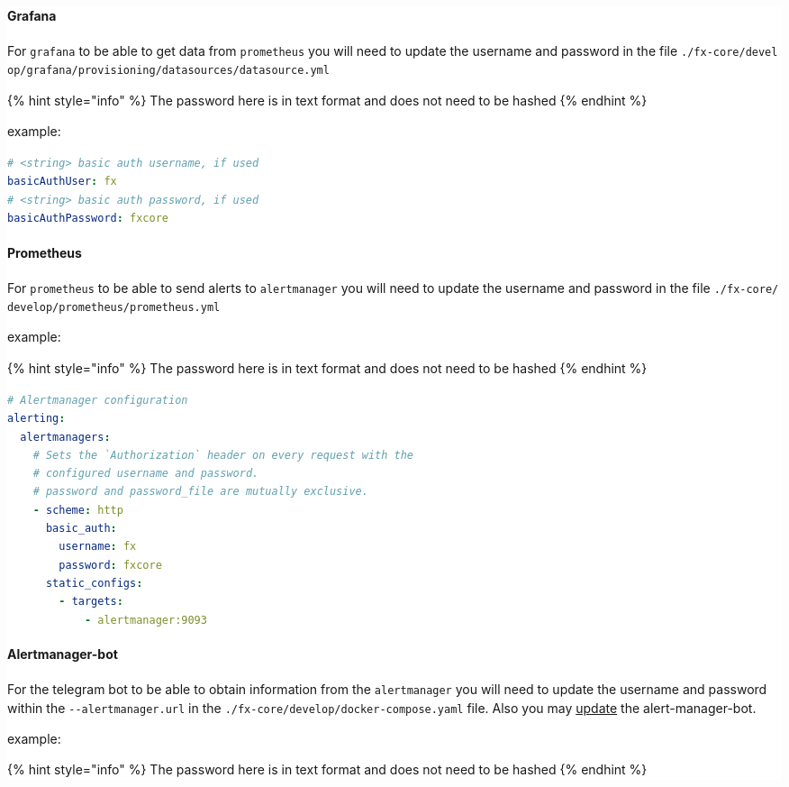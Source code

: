 #### Grafana

For `grafana` to be able to get data from `prometheus` you will need to update the username and password in the file `./fx-core/develop/grafana/provisioning/datasources/datasource.yml`

{% hint style="info" %}
The password here is in text format and does not need to be hashed
{% endhint %}

example:

```yaml
# <string> basic auth username, if used
basicAuthUser: fx
# <string> basic auth password, if used
basicAuthPassword: fxcore
```

#### Prometheus

For `prometheus` to be able to send alerts to `alertmanager` you will need to update the username and password in the file `./fx-core/develop/prometheus/prometheus.yml`

example:

{% hint style="info" %}
The password here is in text format and does not need to be hashed
{% endhint %}

```yaml
# Alertmanager configuration
alerting:
  alertmanagers:
    # Sets the `Authorization` header on every request with the
    # configured username and password.
    # password and password_file are mutually exclusive.
    - scheme: http
      basic_auth:
        username: fx
        password: fxcore
      static_configs:
        - targets:
            - alertmanager:9093
```

#### Alertmanager-bot

For the telegram bot to be able to obtain information from the `alertmanager` you will need to update the username and password within the `--alertmanager.url` in the `./fx-core/develop/docker-compose.yaml` file. Also you may [update](https://functionx.gitbook.io/home/f-x-core/setup-node/node-monitor#updating-node-monitoring-services) the alert-manager-bot.&#x20;

example:

{% hint style="info" %}
The password here is in text format and does not need to be hashed
{% endhint %}
